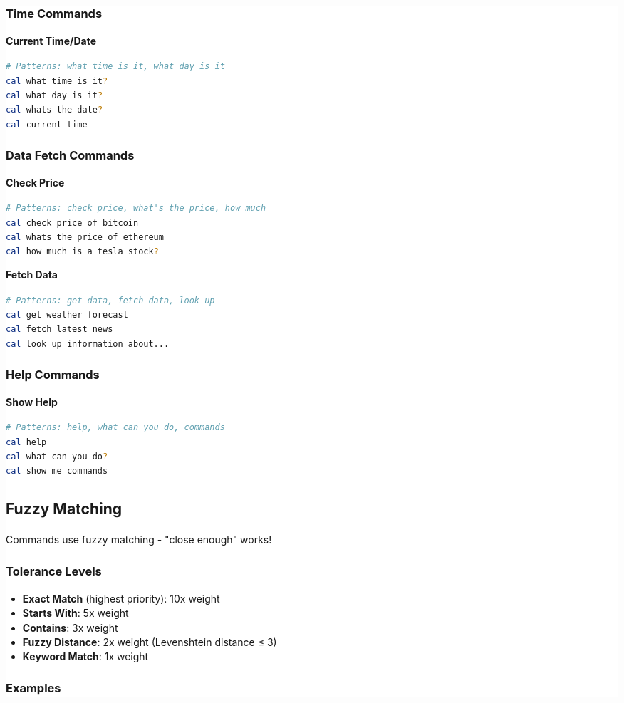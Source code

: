 ### Time Commands

**Current Time/Date**
```bash
# Patterns: what time is it, what day is it
cal what time is it?
cal what day is it?
cal whats the date?
cal current time
```

### Data Fetch Commands

**Check Price**
```bash
# Patterns: check price, what's the price, how much
cal check price of bitcoin
cal whats the price of ethereum
cal how much is a tesla stock?
```

**Fetch Data**
```bash
# Patterns: get data, fetch data, look up
cal get weather forecast
cal fetch latest news
cal look up information about...
```

### Help Commands

**Show Help**
```bash
# Patterns: help, what can you do, commands
cal help
cal what can you do?
cal show me commands
```

## Fuzzy Matching

Commands use fuzzy matching - "close enough" works!

### Tolerance Levels

- **Exact Match** (highest priority): 10x weight
- **Starts With**: 5x weight
- **Contains**: 3x weight
- **Fuzzy Distance**: 2x weight (Levenshtein distance ≤ 3)
- **Keyword Match**: 1x weight

### Examples
